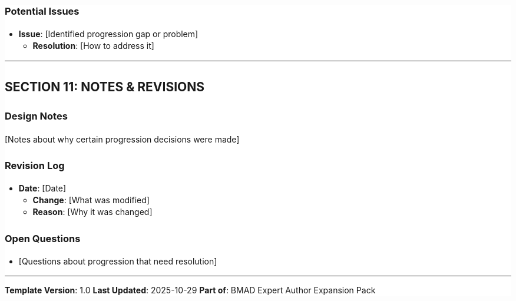 ### Potential Issues
- **Issue**: [Identified progression gap or problem]
  - **Resolution**: [How to address it]

---

## SECTION 11: NOTES & REVISIONS

### Design Notes
[Notes about why certain progression decisions were made]

### Revision Log
- **Date**: [Date]
  - **Change**: [What was modified]
  - **Reason**: [Why it was changed]

### Open Questions
- [Questions about progression that need resolution]

---

**Template Version**: 1.0
**Last Updated**: 2025-10-29
**Part of**: BMAD Expert Author Expansion Pack
